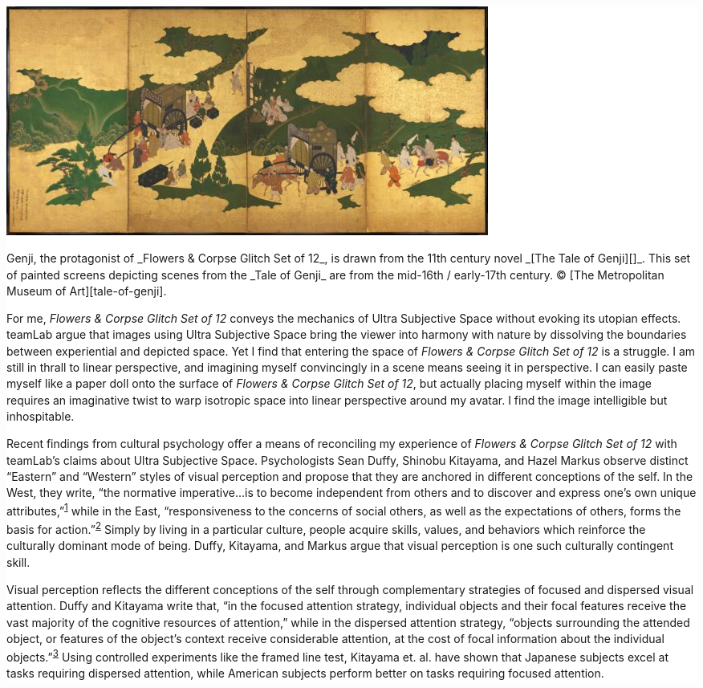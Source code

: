 <img src="./images/tale-of-genji.jpg"></img>
<figcaption>Genji, the protagonist of _Flowers & Corpse Glitch Set of 12_, is drawn from the 11th century novel _[The Tale of Genji][]_. This set of painted screens depicting scenes from the _Tale of Genji_ are from the mid-16th / early-17th century. © [The Metropolitan Museum of Art][tale-of-genji].</figcaption>
</figure>

For me, _Flowers & Corpse Glitch Set of 12_ conveys the mechanics of Ultra Subjective Space without evoking its utopian effects. teamLab argue that images using Ultra Subjective Space bring the viewer into harmony with nature by dissolving the boundaries between experiential and depicted space. Yet I find that entering the space of _Flowers & Corpse Glitch Set of 12_ is a struggle. I am still in thrall to linear perspective, and imagining myself convincingly in a scene means seeing it in perspective. I can easily paste myself like a paper doll onto the surface of _Flowers & Corpse Glitch Set of 12_, but actually placing myself within the image requires an imaginative twist to warp isotropic space into linear perspective around my avatar. I find the image intelligible but inhospitable.

<figure>
<div class="youtube-container">
<iframe class="youtube-video" width="100%" src="https://www.youtube.com/embed/hXLa4s3TnyY" frameborder="0" allowfullscreen></iframe>
</div>
</figure>

Recent findings from cultural psychology offer a means of reconciling my experience of _Flowers & Corpse Glitch Set of 12_ with teamLab’s claims about Ultra Subjective Space. Psychologists Sean Duffy, Shinobu Kitayama, and Hazel Markus observe distinct “Eastern” and “Western” styles of visual perception and propose that they are anchored in different conceptions of the self. In the West, they write, “the normative imperative...is to become independent from others and to discover and express one’s own unique attributes,”<sup>[1](#culture-and-the-self)</sup> while in the East, “responsiveness to the concerns of social others, as well as the expectations of others, forms the basis for action.”<sup>[2](#culture-modes-of-seeing-55)</sup> Simply by living in a particular culture, people acquire skills, values, and behaviors which reinforce the culturally dominant mode of being. Duffy, Kitayama, and Markus argue that visual perception is one such culturally contingent skill.

Visual perception reflects the different conceptions of the self through complementary strategies of focused and dispersed visual attention. Duffy and Kitayama write that, “in the focused attention strategy, individual objects and their focal features receive the vast majority of the cognitive resources of attention,” while in the dispersed attention strategy, “objects surrounding the attended object, or features of the object’s context receive considerable attention, at the cost of focal information about the individual objects.”<sup>[3](#cultural-modes-of-seeing-57)</sup> Using controlled experiments like the framed line test, Kitayama et. al. have shown that Japanese subjects excel at tasks requiring dispersed attention, while American subjects perform better on tasks requiring focused attention.


[teamLab]: http://www.team-lab.net/
[Pace Art + Technology]: http://www.pacegallery.com/
[Living Digital Space and Future Parks]: http://exhibition.team-lab.net/siliconvalley/
[linear perspective]: https://en.wikipedia.org/wiki/Perspective_(graphical)
[Ultra Subjective Space]: https://www.team-lab.net/concept/chou_shukan_kukan/
[parallel projection]: https://en.wikipedia.org/wiki/Parallel_projection
[The Tale of Genji]: https://en.wikipedia.org/wiki/The_Tale_of_Genji
[Toshiyuki Inoko interview]: http://ultrasubjectivespace.com/
[Filippo Brunelleschi]: https://en.wikipedia.org/wiki/Filippo_Brunelleschi#Discovery_of_linear_perspective
[Yatagarasu]: https://en.wikipedia.org/wiki/Three-legged_crow
[Itano Circus]: https://www.youtube.com/watch?v=BzXfVgYCxWI
[Riemannian sum]: https://en.wikipedia.org/wiki/Riemann_sum
[Schwarzschild embedding diagram]: https://en.wikipedia.org/wiki/Minkowski_diagram#/media/File:GPB_circling_earth.jpg
[Tversky & Hard]: http://www.tamu.edu/faculty/stevesmith/689/sketching%20&%20creativity/Tversky%20&%20Hard%202009.pdf
[Kubovy]: http://www.webexhibits.org/arrowintheeye/
[Crystal Universe]: http://exhibition.team-lab.net/siliconvalley/art/art01.html
[Flowers and People]: http://exhibition.team-lab.net/siliconvalley/art/art09.html
[Black Waves in Infinity]: http://exhibition.team-lab.net/siliconvalley/art/art02.html 
[rakuchu-rakugai-zu]: http://www.metmuseum.org/art/collection/search/53428
[tale-of-genji]: http://www.metmuseum.org/art/collection/search/39665
[Abby LaPier]: https://abbylapier.com/
[Camille Utterback]: http://camilleutterback.com/
[Sally Fama-Cochrane]: http://sallyfamacochrane.com/
[Yukio Lippit]: http://haa.fas.harvard.edu/people/yukio-lippit
[sources]: https://docs.google.com/document/d/1om4zfArwMVTKrA8iS_AbxxacKu0ptwX7BQOwhNGnT14/pub
